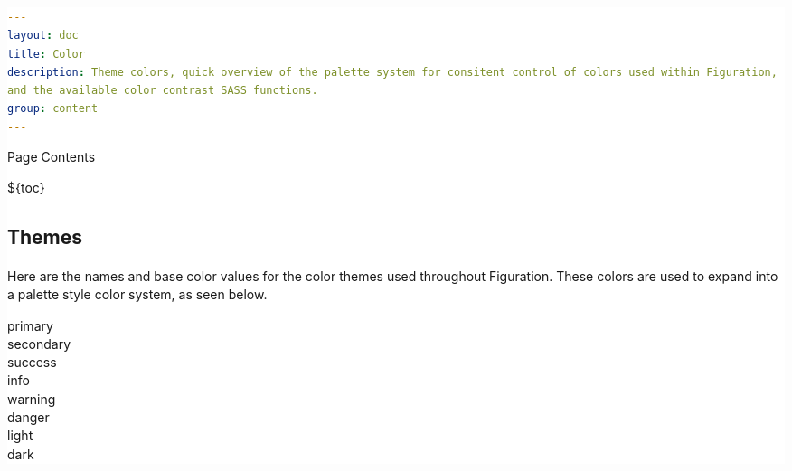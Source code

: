 ```yaml
---
layout: doc
title: Color
description: Theme colors, quick overview of the palette system for consitent control of colors used within Figuration, and the available color contrast SASS functions.
group: content
---
```


<div class="h3 cf-toc-header">Page Contents</div>

${toc}

## Themes

Here are the names and base color values for the color themes used throughout Figuration.  These colors are used to expand into a palette style color system, as seen below.

<div class="row text-black">
     <div class="palette col-sm-6 col-md-4">
        <div class="palette-base bg-primary text-white">
            primary
        </div>
    </div>
    <div class="palette col-sm-6 col-md-4">
        <div class="palette-base bg-secondary text-white">
            secondary
        </div>
    </div>
    <div class="palette col-sm-6 col-md-4">
        <div class="palette-base bg-success">
            success
        </div>
    </div>
    <div class="palette col-sm-6 col-md-4">
        <div class="palette-base bg-info text-white">
            info
        </div>
    </div>
    <div class="palette col-sm-6 col-md-4">
        <div class="palette-base bg-warning">
            warning
        </div>
    </div>
    <div class="palette col-sm-6 col-md-4">
        <div class="palette-base bg-danger text-white">
            danger
        </div>
    </div>
    <div class="palette col-sm-6 col-md-4">
        <div class="palette-base bg-light">
            light
        </div>
    </div>
    <div class="palette col-sm-6 col-md-4">
        <div class="palette-base bg-dark text-white">
            dark
        </div>
    </div>
</div>

